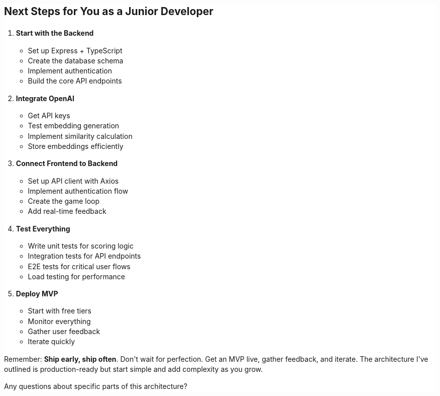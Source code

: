 ## Next Steps for You as a Junior Developer

1. **Start with the Backend**
   - Set up Express + TypeScript
   - Create the database schema
   - Implement authentication
   - Build the core API endpoints

2. **Integrate OpenAI**
   - Get API keys
   - Test embedding generation
   - Implement similarity calculation
   - Store embeddings efficiently

3. **Connect Frontend to Backend**
   - Set up API client with Axios
   - Implement authentication flow
   - Create the game loop
   - Add real-time feedback

4. **Test Everything**
   - Write unit tests for scoring logic
   - Integration tests for API endpoints
   - E2E tests for critical user flows
   - Load testing for performance

5. **Deploy MVP**
   - Start with free tiers
   - Monitor everything
   - Gather user feedback
   - Iterate quickly

Remember: **Ship early, ship often**. Don't wait for perfection. Get an MVP live, gather feedback, and iterate. The architecture I've outlined is production-ready but start simple and add complexity as you grow.

Any questions about specific parts of this architecture?